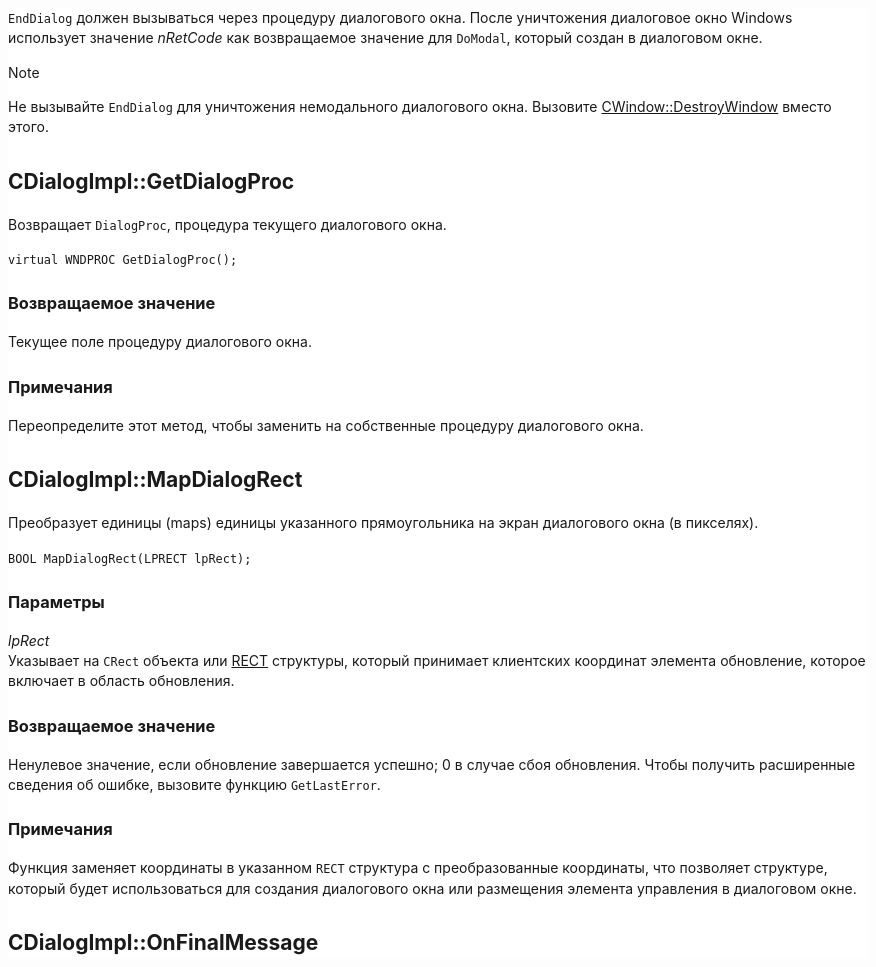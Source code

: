 `EndDialog` должен вызываться через процедуру диалогового окна. После уничтожения диалоговое окно Windows использует значение *nRetCode* как возвращаемое значение для `DoModal`, который создан в диалоговом окне.

> [!NOTE]
>  Не вызывайте `EndDialog` для уничтожения немодального диалогового окна. Вызовите [CWindow::DestroyWindow](../../atl/reference/cwindow-class.md#destroywindow) вместо этого.

##  <a name="getdialogproc"></a>  CDialogImpl::GetDialogProc

Возвращает `DialogProc`, процедура текущего диалогового окна.

```
virtual WNDPROC GetDialogProc();
```

### <a name="return-value"></a>Возвращаемое значение

Текущее поле процедуру диалогового окна.

### <a name="remarks"></a>Примечания

Переопределите этот метод, чтобы заменить на собственные процедуру диалогового окна.

##  <a name="mapdialogrect"></a>  CDialogImpl::MapDialogRect

Преобразует единицы (maps) единицы указанного прямоугольника на экран диалогового окна (в пикселях).

```
BOOL MapDialogRect(LPRECT lpRect);
```

### <a name="parameters"></a>Параметры

*lpRect*<br/>
Указывает на `CRect` объекта или [RECT](../../mfc/reference/rect-structure.md) структуры, который принимает клиентских координат элемента обновление, которое включает в область обновления.

### <a name="return-value"></a>Возвращаемое значение

Ненулевое значение, если обновление завершается успешно; 0 в случае сбоя обновления. Чтобы получить расширенные сведения об ошибке, вызовите функцию `GetLastError`.

### <a name="remarks"></a>Примечания

Функция заменяет координаты в указанном `RECT` структура с преобразованные координаты, что позволяет структуре, который будет использоваться для создания диалогового окна или размещения элемента управления в диалоговом окне.

##  <a name="onfinalmessage"></a>  CDialogImpl::OnFinalMessage
